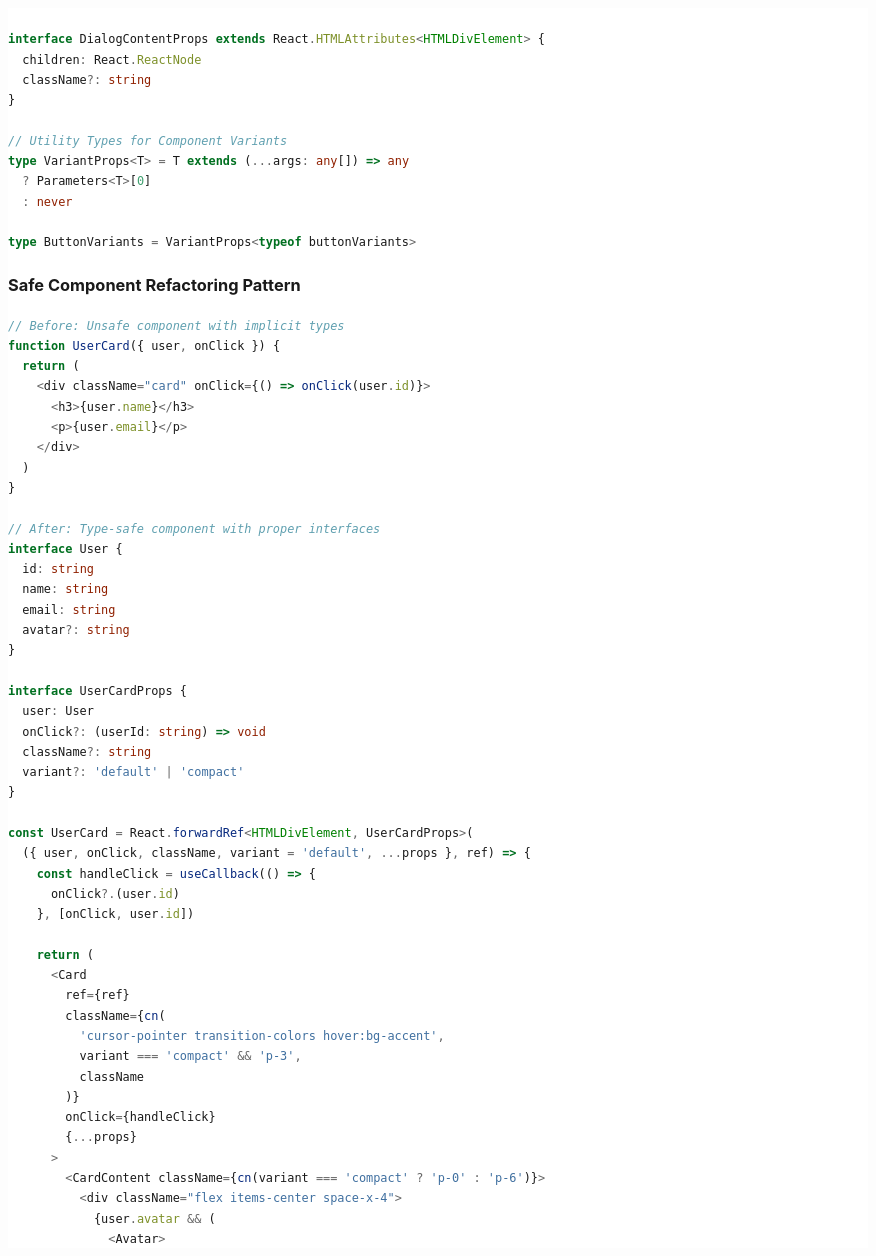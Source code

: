 ```typescript

interface DialogContentProps extends React.HTMLAttributes<HTMLDivElement> {
  children: React.ReactNode
  className?: string
}

// Utility Types for Component Variants
type VariantProps<T> = T extends (...args: any[]) => any
  ? Parameters<T>[0]
  : never

type ButtonVariants = VariantProps<typeof buttonVariants>
```

### Safe Component Refactoring Pattern

```typescript
// Before: Unsafe component with implicit types
function UserCard({ user, onClick }) {
  return (
    <div className="card" onClick={() => onClick(user.id)}>
      <h3>{user.name}</h3>
      <p>{user.email}</p>
    </div>
  )
}

// After: Type-safe component with proper interfaces
interface User {
  id: string
  name: string
  email: string
  avatar?: string
}

interface UserCardProps {
  user: User
  onClick?: (userId: string) => void
  className?: string
  variant?: 'default' | 'compact'
}

const UserCard = React.forwardRef<HTMLDivElement, UserCardProps>(
  ({ user, onClick, className, variant = 'default', ...props }, ref) => {
    const handleClick = useCallback(() => {
      onClick?.(user.id)
    }, [onClick, user.id])

    return (
      <Card
        ref={ref}
        className={cn(
          'cursor-pointer transition-colors hover:bg-accent',
          variant === 'compact' && 'p-3',
          className
        )}
        onClick={handleClick}
        {...props}
      >
        <CardContent className={cn(variant === 'compact' ? 'p-0' : 'p-6')}>
          <div className="flex items-center space-x-4">
            {user.avatar && (
              <Avatar>
```
